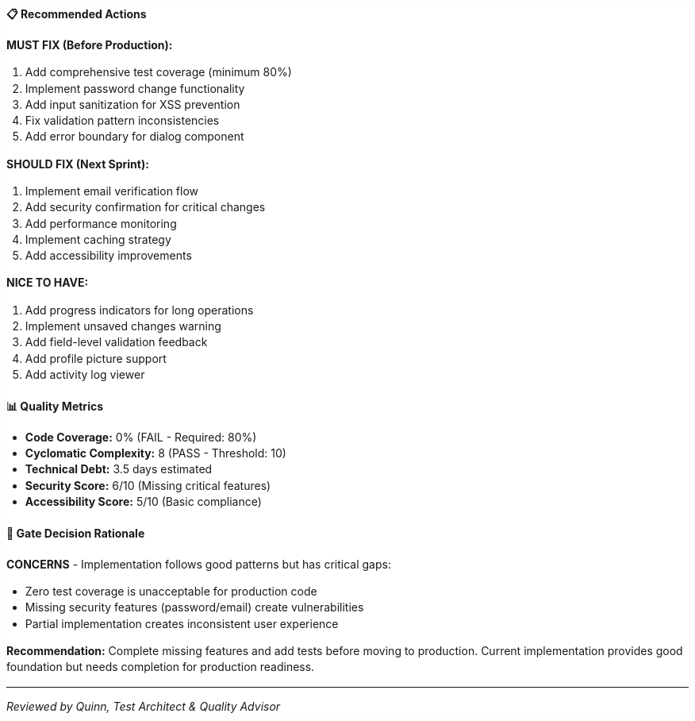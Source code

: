 #### 📋 Recommended Actions

**MUST FIX (Before Production):**
1. Add comprehensive test coverage (minimum 80%)
2. Implement password change functionality
3. Add input sanitization for XSS prevention
4. Fix validation pattern inconsistencies
5. Add error boundary for dialog component

**SHOULD FIX (Next Sprint):**
1. Implement email verification flow
2. Add security confirmation for critical changes
3. Add performance monitoring
4. Implement caching strategy
5. Add accessibility improvements

**NICE TO HAVE:**
1. Add progress indicators for long operations
2. Implement unsaved changes warning
3. Add field-level validation feedback
4. Add profile picture support
5. Add activity log viewer

#### 📊 Quality Metrics

- **Code Coverage:** 0% (FAIL - Required: 80%)
- **Cyclomatic Complexity:** 8 (PASS - Threshold: 10)
- **Technical Debt:** 3.5 days estimated
- **Security Score:** 6/10 (Missing critical features)
- **Accessibility Score:** 5/10 (Basic compliance)

#### 🚦 Gate Decision Rationale

**CONCERNS** - Implementation follows good patterns but has critical gaps:
- Zero test coverage is unacceptable for production code
- Missing security features (password/email) create vulnerabilities
- Partial implementation creates inconsistent user experience

**Recommendation:** Complete missing features and add tests before moving to production. Current implementation provides good foundation but needs completion for production readiness.

---
*Reviewed by Quinn, Test Architect & Quality Advisor*